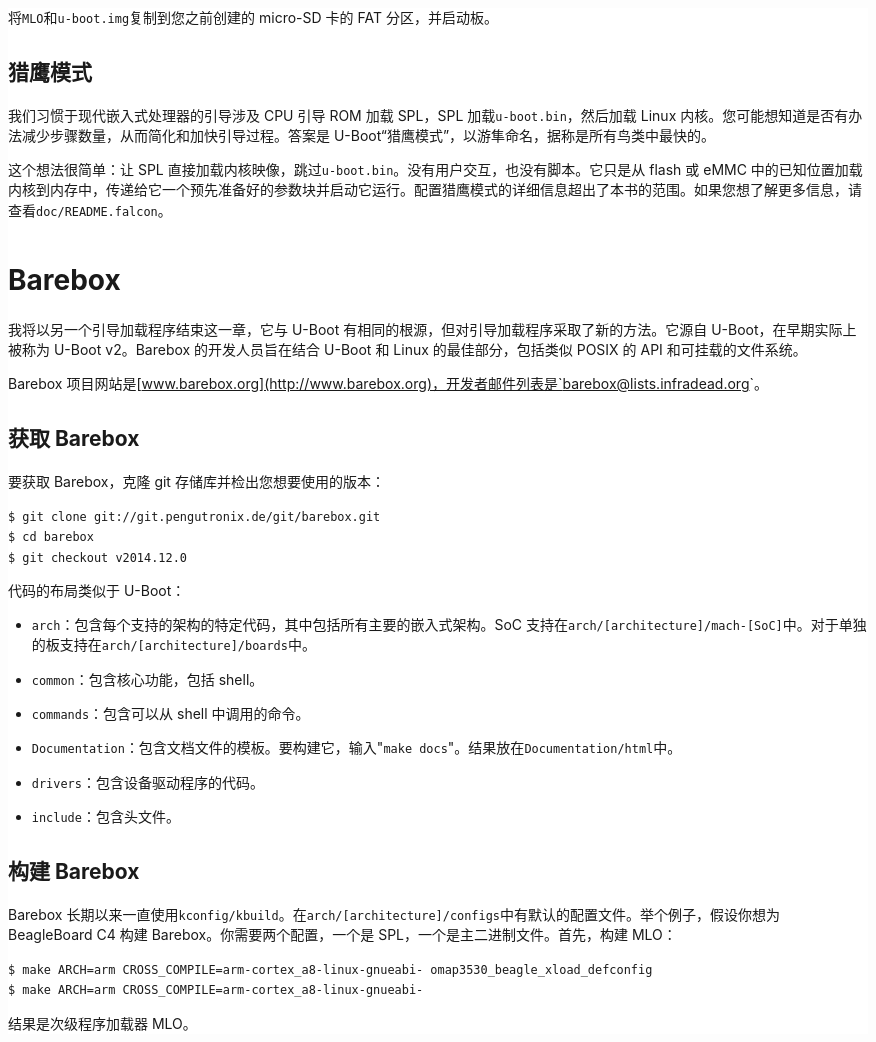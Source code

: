 将`MLO`和`u-boot.img`复制到您之前创建的 micro-SD 卡的 FAT 分区，并启动板。

## 猎鹰模式

我们习惯于现代嵌入式处理器的引导涉及 CPU 引导 ROM 加载 SPL，SPL 加载`u-boot.bin`，然后加载 Linux 内核。您可能想知道是否有办法减少步骤数量，从而简化和加快引导过程。答案是 U-Boot“猎鹰模式”，以游隼命名，据称是所有鸟类中最快的。

这个想法很简单：让 SPL 直接加载内核映像，跳过`u-boot.bin`。没有用户交互，也没有脚本。它只是从 flash 或 eMMC 中的已知位置加载内核到内存中，传递给它一个预先准备好的参数块并启动它运行。配置猎鹰模式的详细信息超出了本书的范围。如果您想了解更多信息，请查看`doc/README.falcon`。

# Barebox

我将以另一个引导加载程序结束这一章，它与 U-Boot 有相同的根源，但对引导加载程序采取了新的方法。它源自 U-Boot，在早期实际上被称为 U-Boot v2。Barebox 的开发人员旨在结合 U-Boot 和 Linux 的最佳部分，包括类似 POSIX 的 API 和可挂载的文件系统。

Barebox 项目网站是[www.barebox.org](http://www.barebox.org)，开发者邮件列表是`<barebox@lists.infradead.org>`。

## 获取 Barebox

要获取 Barebox，克隆 git 存储库并检出您想要使用的版本：

```
$ git clone git://git.pengutronix.de/git/barebox.git
$ cd barebox
$ git checkout v2014.12.0

```

代码的布局类似于 U-Boot：

+   `arch`：包含每个支持的架构的特定代码，其中包括所有主要的嵌入式架构。SoC 支持在`arch/[architecture]/mach-[SoC]`中。对于单独的板支持在`arch/[architecture]/boards`中。

+   `common`：包含核心功能，包括 shell。

+   `commands`：包含可以从 shell 中调用的命令。

+   `Documentation`：包含文档文件的模板。要构建它，输入"`make docs`"。结果放在`Documentation/html`中。

+   `drivers`：包含设备驱动程序的代码。

+   `include`：包含头文件。

## 构建 Barebox

Barebox 长期以来一直使用`kconfig/kbuild`。在`arch/[architecture]/configs`中有默认的配置文件。举个例子，假设你想为 BeagleBoard C4 构建 Barebox。你需要两个配置，一个是 SPL，一个是主二进制文件。首先，构建 MLO：

```
$ make ARCH=arm CROSS_COMPILE=arm-cortex_a8-linux-gnueabi- omap3530_beagle_xload_defconfig
$ make ARCH=arm CROSS_COMPILE=arm-cortex_a8-linux-gnueabi-

```

结果是次级程序加载器 MLO。
